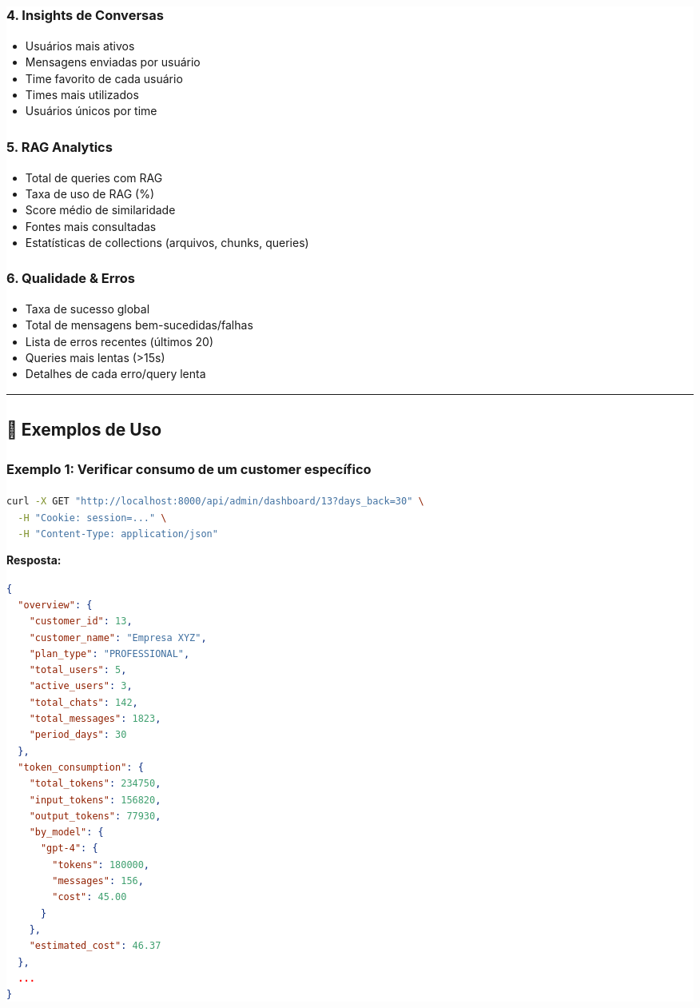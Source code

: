 ### 4. Insights de Conversas
- Usuários mais ativos
- Mensagens enviadas por usuário
- Time favorito de cada usuário
- Times mais utilizados
- Usuários únicos por time

### 5. RAG Analytics
- Total de queries com RAG
- Taxa de uso de RAG (%)
- Score médio de similaridade
- Fontes mais consultadas
- Estatísticas de collections (arquivos, chunks, queries)

### 6. Qualidade & Erros
- Taxa de sucesso global
- Total de mensagens bem-sucedidas/falhas
- Lista de erros recentes (últimos 20)
- Queries mais lentas (>15s)
- Detalhes de cada erro/query lenta

---

## 🔧 Exemplos de Uso

### Exemplo 1: Verificar consumo de um customer específico

```bash
curl -X GET "http://localhost:8000/api/admin/dashboard/13?days_back=30" \
  -H "Cookie: session=..." \
  -H "Content-Type: application/json"
```

**Resposta:**
```json
{
  "overview": {
    "customer_id": 13,
    "customer_name": "Empresa XYZ",
    "plan_type": "PROFESSIONAL",
    "total_users": 5,
    "active_users": 3,
    "total_chats": 142,
    "total_messages": 1823,
    "period_days": 30
  },
  "token_consumption": {
    "total_tokens": 234750,
    "input_tokens": 156820,
    "output_tokens": 77930,
    "by_model": {
      "gpt-4": {
        "tokens": 180000,
        "messages": 156,
        "cost": 45.00
      }
    },
    "estimated_cost": 46.37
  },
  ...
}
```
